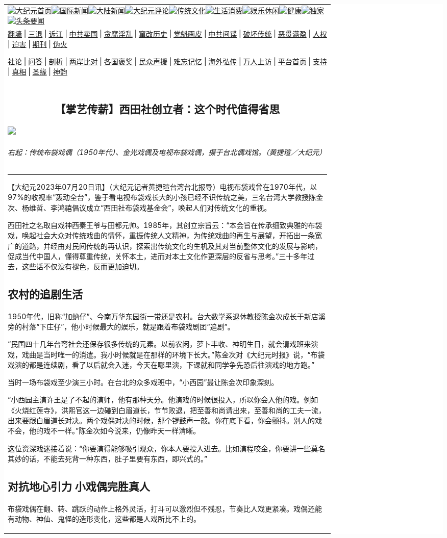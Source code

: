<a name="1" id="1" target="_blank"></a><span id="1"></span>
<table align=center border="0"><tr><td colspan="2" VALIGN=TOP><a href="https://github.com/1992513/djy/blob/master/gb/nf1351518.md#1"><img src="https://raw.githubusercontent.com/1992513/www/master/t/djy/1.jpg" title="大纪元首页" alt="大纪元首页"></a><a href="https://github.com/1992513/djy/blob/master/gb/n24hr.md#1"><img src="https://raw.githubusercontent.com/1992513/www/master/t/djy/3.jpg" title="国际新闻" alt="国际新闻"></a><a href="https://github.com/1992513/djy/blob/master/gb/nsc413.md#1"><img src="https://raw.githubusercontent.com/1992513/www/master/t/djy/4.jpg" title="大陆新闻" alt="大陆新闻"></a><a href="https://github.com/1992513/djy/blob/master/gb/news392.md#1"><img src="https://raw.githubusercontent.com/1992513/www/master/t/djy/5.jpg" title="大纪元评论" alt="大纪元评论"></a><a href="https://github.com/1992513/djy/blob/master/gb/news2007.md#1"><img src="https://raw.githubusercontent.com/1992513/www/master/t/djy/6.jpg" title="传统文化" alt="传统文化"></a><a href="https://github.com/1992513/djy/blob/master/gb/news2008.md#1"><img src="https://raw.githubusercontent.com/1992513/www/master/t/djy/7.jpg" title="生活消费" alt="生活消费"></a><a href="https://github.com/1992513/djy/blob/master/gb/ncyule.md#1"><img src="https://raw.githubusercontent.com/1992513/www/master/t/djy/8.jpg" title="娱乐休闲" alt="娱乐休闲"></a><a href="https://github.com/1992513/djy/blob/master/gb/nsc1002.md#1"><img src="https://raw.githubusercontent.com/1992513/www/master/t/djy/9.jpg" title="健康" alt="健康"></a><a href="https://github.com/1992513/djy/blob/master/gb/nf6092.md#1"><img src="https://raw.githubusercontent.com/1992513/www/master/t/djy/10a.jpg" title="独家" alt="独家"></a><a href="https://github.com/1992513/djy/blob/master/gb/nf4514.md#1"><img src="https://raw.githubusercontent.com/1992513/www/master/t/djy/12a.jpg" title="头条要闻" alt="头条要闻"></a></td></tr>
<tr><td colspan="2" VALIGN=TOP><a target="_blank" href="https://github.com/1992513/www/blob/master/README.md?zsrh#1">翻墙</a> | <a target="_blank" href="https://github.com/1992513/djy/blob/master/gb/nf5657.md#1">三退</a> | <a target="_blank" href="https://github.com/1992513/djy/blob/master/gb/nf6124.md#1">诉江</a> | <a target="_blank" href="https://github.com/1992513/djy/blob/master/gb/nf1176117.md#1">中共卖国</a> | <a target="_blank" href="https://github.com/1992513/djy/blob/master/gb/nf5773.md#1">贪腐淫乱</a> | <a target="_blank" href="https://github.com/1992513/djy/blob/master/gb/nf1176115.md#1">窜改历史</a> | <a target="_blank" href="https://github.com/1992513/djy/blob/master/gb/nf1176107.md#1">党魁画皮</a> | <a target="_blank" href="https://github.com/1992513/djy/blob/master/gb/nf1320400.md#1">中共间谍</a> | <a target="_blank" href="https://github.com/1992513/djy/blob/master/gb/nf1176114.md#1">破坏传统</a> | <a target="_blank" href="https://github.com/1992513/ntdtv/blob/master/gb/prog447_1.md#1">恶贯满盈</a> | <a target="_blank" href="https://github.com/1992513/djy/blob/master/gb/ncid278.md#1">人权</a> | <a target="_blank" href="https://github.com/1992513/djy/blob/master/gb/nf1176111.md#1">迫害</a> | <a target="_blank" href="https://gitlab.com/szzdlab/mh-qikan/blob/master/README.md#1">期刊</a> | <a target="_blank" href="https://github.com/1992513/djy/blob/master/gb/nf5562.md#1">伪火</a></p><p><a target="_blank" href="https://github.com/1992513/djy/blob/master/gb/9p.md#1">社论</a> | <a target="_blank" href="https://github.com/1992513/djy/blob/master/gb/nf4378.md#1">问答</a> | <a target="_blank" href="https://github.com/1992513/djy/blob/master/gb/nf5792.md#1">剖析</a> | <a target="_blank" href="https://github.com/1992513/djy/blob/master/gb/nf5735.md#1">两岸比对</a> | <a target="_blank" href="https://github.com/1992513/djy/blob/master/gb/nf6119.md#1">各国褒奖</a> | <a target="_blank" href="https://github.com/1992513/djy/blob/master/gb/nf6120.md#1">民众声援</a> | <a target="_blank" href="https://github.com/1992513/djy/blob/master/gb/nf1188594.md#1">难忘记忆</a> | <a target="_blank" href="https://github.com/1992513/djy/blob/master/gb/nf3180.md#1">海外弘传</a> | <a target="_blank" href="https://github.com/1992513/djy/blob/master/gb/nf5410.md#1">万人上访</a> | <a target="_blank" href="https://github.com/1992513/www/blob/master/README.md?zsrh#1">平台首页</a> | <a target="_blank" href="https://github.com/1992513/djy/blob/master/gb/nf4386.md#1">支持</a> | <a target="_blank" href="https://github.com/1992513/djy/blob/master/gb/nf4389.md#1">真相</a> | <a target="_blank" href="https://github.com/1992513/djy/blob/master/gb/nf5790.md#1">圣缘</a> | <a target="_blank" href="https://github.com/1992513/djy/blob/master/gb/nf4786.md#1">神韵</a></td></tr>
<tr><td VALIGN=TOP width="626"><h2 align=center>【掌艺传薪】西田社创立者：这个时代值得省思</h2>
<img width="600" src="https://i.epochtimes.com/assets/uploads/2023/07/id14038511-FotoJet-600x400.jpg" />
<h6>右起：传统布袋戏偶（1950年代）、金光戏偶及电视布袋戏偶，摄于台北偶戏馆。（黄捷瑄／大纪元）
</h6>
<hr>
	<p>【大纪元2023年07月20日讯】（大纪元记者黄捷瑄台湾台北报导）电视布袋戏曾在1970年代，以97%的收视率“轰动全台”，鉴于看电视布袋戏长大的小孩已经不识传统之美，三名台湾大学教授陈金次、杨维哲、李鸿禧倡议成立“西田社布袋戏基金会”，唤起人们对传统文化的重视。</p>
<p>西田社之名取自戏神西秦王爷与田都元帅。1985年，其创立宗旨云：“本会旨在传承细致典雅的布袋戏，唤起社会大众对传统戏曲的情怀，重振传统人文精神，为传统戏曲的再生与展望，开拓出一条宽广的道路，并经由对民间传统的再认识，探索出传统文化的生机及其对当前整体文化的发展与影响，促成当代中国人，懂得尊重传统，关怀本土，进而对本土文化作更深层的反省与思考。”三十多年过去，这些话不仅没有褪色，反而更加迫切。</p>
<h2><strong>农村的追剧生活</strong></h2>
<p>1950年代，旧称“加蚋仔”、今南万华东园街一带还是农村。台大数学系退休教授陈金次成长于新店溪旁的村落“下庄仔”，他小时候最大的娱乐，就是跟着布袋戏剧团“追剧”。</p>
<p>“民国四十几年台弯社会还保存很多传统的元素。以前农闲，萝卜丰收、神明生日，就会请戏班来演戏，戏曲是当时唯一的消遣。我小时候就是在那样的环境下长大。”陈金次对《大纪元时报》说，“布袋戏演的都是连续剧，看了以后就会入迷，今天在哪里演，下课就和同学争先恐后往演戏的地方跑。”</p>
<p>当时一场布袋戏至少演三小时。在台北的众多戏班中，“小西园”最让陈金次印象深刻。</p>
<p>“小西园主演许王是了不起的演师，他有那种天分。他演戏的时候很投入，所以你会入他的戏。例如《火烧红莲寺》，洪熙官这一边碰到白眉道长，节节败退，把至善和尚请出来，至善和尚的工夫一流，出来要跟白眉道长对决。两个戏偶对决的时候，那个锣鼓声一敲。你在底下看，你会颤抖。别人的戏不会，他的戏不一样。”陈金次如今说来，仍像昨天一样清晰。</p>
<p>这位资深戏迷接着说：“你要演得能够吸引观众，你本人要投入进去。比如演程咬金，你要讲一些莫名其妙的话，不能去死背一种东西，肚子里要有东西，即兴式的。”</p>
<h2><strong>对抗地心引力 小戏偶完胜真人</strong></h2>
<p>布袋戏偶在翻、转、跳跃的动作上格外灵活，打斗可以激烈但不残忍，节奏比人戏更紧凑。戏偶还能有动物、神仙、鬼怪的造形变化，这些都是人戏所比不上的。</p>
